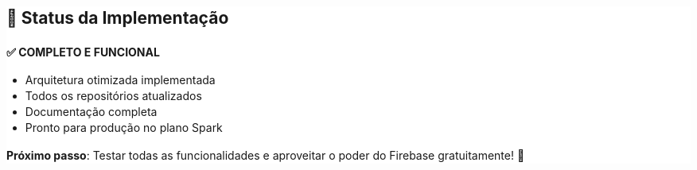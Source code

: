 
## 🚀 Status da Implementação

**✅ COMPLETO E FUNCIONAL**

- Arquitetura otimizada implementada
- Todos os repositórios atualizados
- Documentação completa
- Pronto para produção no plano Spark

**Próximo passo**: Testar todas as funcionalidades e aproveitar o poder do Firebase gratuitamente! 🎉 